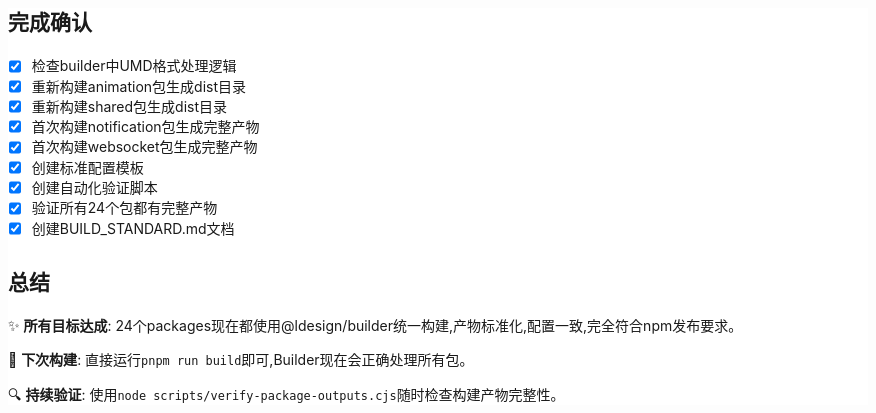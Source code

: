 ## 完成确认

- [x] 检查builder中UMD格式处理逻辑
- [x] 重新构建animation包生成dist目录
- [x] 重新构建shared包生成dist目录
- [x] 首次构建notification包生成完整产物
- [x] 首次构建websocket包生成完整产物
- [x] 创建标准配置模板
- [x] 创建自动化验证脚本
- [x] 验证所有24个包都有完整产物
- [x] 创建BUILD_STANDARD.md文档

## 总结

✨ **所有目标达成**: 24个packages现在都使用@ldesign/builder统一构建,产物标准化,配置一致,完全符合npm发布要求。

🎯 **下次构建**: 直接运行`pnpm run build`即可,Builder现在会正确处理所有包。

🔍 **持续验证**: 使用`node scripts/verify-package-outputs.cjs`随时检查构建产物完整性。

